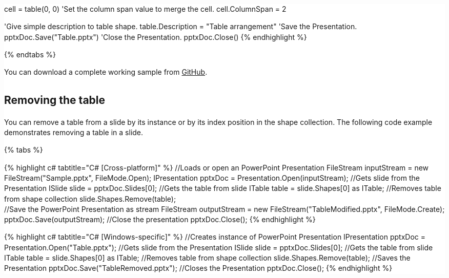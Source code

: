 cell = table(0, 0)
'Set the column span value to merge the cell.
cell.ColumnSpan = 2

'Give simple description to table shape.
table.Description = "Table arrangement"
'Save the Presentation.
pptxDoc.Save("Table.pptx")
'Close the Presentation.
pptxDoc.Close()
{% endhighlight %}

{% endtabs %}

You can download a complete working sample from [GitHub](https://github.com/SyncfusionExamples/PowerPoint-Examples/tree/master/Tables/Merge-table-cells).

## Removing the table

You can remove a table from a slide by its instance or by its index position in the shape collection. The following code example demonstrates removing a table in a slide.

{% tabs %}

{% highlight c# tabtitle="C# [Cross-platform]" %}
//Loads or open an PowerPoint Presentation
FileStream inputStream = new FileStream("Sample.pptx", FileMode.Open);
IPresentation pptxDoc = Presentation.Open(inputStream);
//Gets slide from the Presentation
ISlide slide = pptxDoc.Slides[0];
//Gets the table from slide
ITable table = slide.Shapes[0] as ITable;
//Removes table from shape collection
slide.Shapes.Remove(table);        
//Save the PowerPoint Presentation as stream
FileStream outputStream = new FileStream("TableModified.pptx", FileMode.Create);
pptxDoc.Save(outputStream);
//Close the presentation
pptxDoc.Close();
{% endhighlight %}

{% highlight c# tabtitle="C# [Windows-specific]" %}
//Creates instance of PowerPoint Presentation
IPresentation pptxDoc = Presentation.Open("Table.pptx");
//Gets slide from the Presentation
ISlide slide = pptxDoc.Slides[0];
//Gets the table from slide
ITable table = slide.Shapes[0] as ITable;
//Removes table from shape collection
slide.Shapes.Remove(table);
//Saves the Presentation
pptxDoc.Save("TableRemoved.pptx");
//Closes the Presentation
pptxDoc.Close();
{% endhighlight %}
